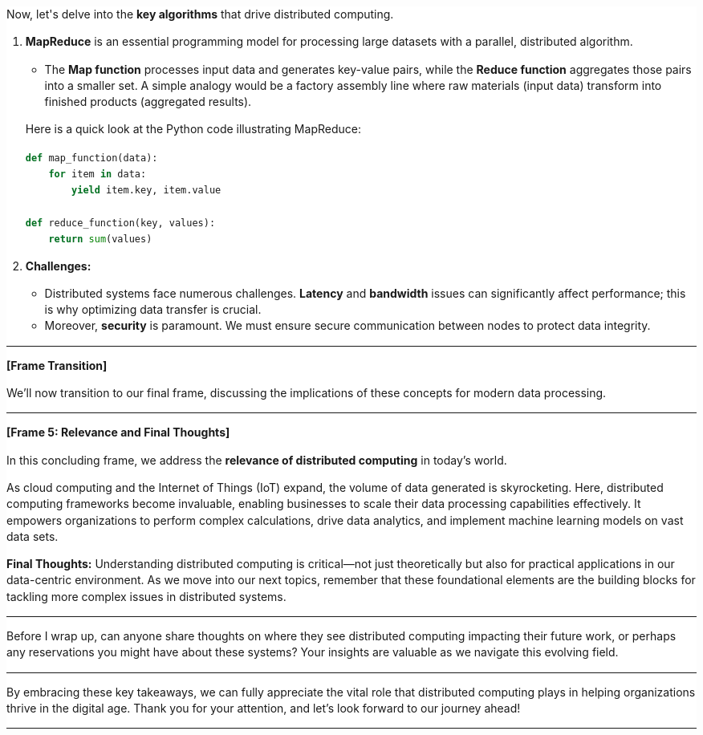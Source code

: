 Now, let's delve into the **key algorithms** that drive distributed computing.

1. **MapReduce** is an essential programming model for processing large datasets with a parallel, distributed algorithm.
   - The **Map function** processes input data and generates key-value pairs, while the **Reduce function** aggregates those pairs into a smaller set. A simple analogy would be a factory assembly line where raw materials (input data) transform into finished products (aggregated results). 

    Here is a quick look at the Python code illustrating MapReduce:

   ```python
   def map_function(data):
       for item in data:
           yield item.key, item.value

   def reduce_function(key, values):
       return sum(values)
   ```

2. **Challenges:**
   - Distributed systems face numerous challenges. **Latency** and **bandwidth** issues can significantly affect performance; this is why optimizing data transfer is crucial.
   - Moreover, **security** is paramount. We must ensure secure communication between nodes to protect data integrity.

---

**[Frame Transition]**

We’ll now transition to our final frame, discussing the implications of these concepts for modern data processing.

---

**[Frame 5: Relevance and Final Thoughts]**

In this concluding frame, we address the **relevance of distributed computing** in today’s world.

As cloud computing and the Internet of Things (IoT) expand, the volume of data generated is skyrocketing. Here, distributed computing frameworks become invaluable, enabling businesses to scale their data processing capabilities effectively. It empowers organizations to perform complex calculations, drive data analytics, and implement machine learning models on vast data sets.

**Final Thoughts:** Understanding distributed computing is critical—not just theoretically but also for practical applications in our data-centric environment. As we move into our next topics, remember that these foundational elements are the building blocks for tackling more complex issues in distributed systems.

---

Before I wrap up, can anyone share thoughts on where they see distributed computing impacting their future work, or perhaps any reservations you might have about these systems? Your insights are valuable as we navigate this evolving field.

---

By embracing these key takeaways, we can fully appreciate the vital role that distributed computing plays in helping organizations thrive in the digital age. Thank you for your attention, and let’s look forward to our journey ahead!

---

